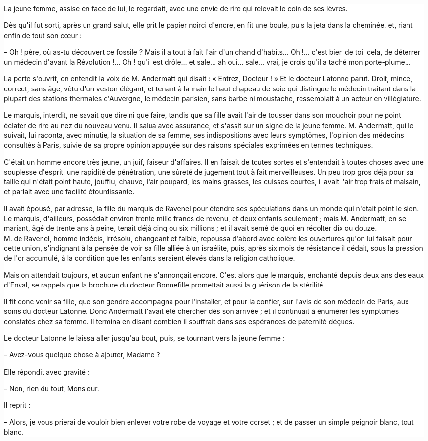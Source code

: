 La jeune femme, assise en face de lui, le regardait, avec une envie de rire qui relevait le coin de ses lèvres.

Dès qu'il fut sorti, après un grand salut, elle prit le papier noirci d'encre, en fit une boule, puis la jeta dans la cheminée, et, riant enfin de tout son cœur :

– Oh ! père, où as-tu découvert ce fossile ? Mais il a tout à fait l'air d'un chand d'habits… Oh !… c'est bien de toi, cela, de déterrer un médecin d'avant la Révolution !… Oh ! qu'il est drôle… et sale… ah oui… sale… vrai, je crois qu'il a taché mon porte-plume…

La porte s'ouvrit, on entendit la voix de M. Andermatt qui disait : « Entrez, Docteur ! » Et le docteur Latonne parut. Droit, mince, correct, sans âge, vêtu d'un veston élégant, et tenant à la main le haut chapeau de soie qui distingue le médecin traitant dans la plupart des stations thermales d'Auvergne, le médecin parisien, sans barbe ni moustache, ressemblait à un acteur en villégiature.

Le marquis, interdit, ne savait que dire ni que faire, tandis que sa fille avait l'air de tousser dans son mouchoir pour ne point éclater de rire au nez du nouveau venu. Il salua avec assurance, et s'assit sur un signe de la jeune femme. M. Andermatt, qui le suivait, lui raconta, avec minutie, la situation de sa femme, ses indispositions avec leurs symptômes, l'opinion des médecins consultés à Paris, suivie de sa propre opinion appuyée sur des raisons spéciales exprimées en termes techniques.

C'était un homme encore très jeune, un juif, faiseur d'affaires. Il en faisait de toutes sortes et s'entendait à toutes choses avec une souplesse d'esprit, une rapidité de pénétration, une sûreté de jugement tout à fait merveilleuses. Un peu trop gros déjà pour sa taille qui n'était point haute, joufflu, chauve, l'air poupard, les mains grasses, les cuisses courtes, il avait l'air trop frais et malsain, et parlait avec une facilité étourdissante.

Il avait épousé, par adresse, la fille du marquis de Ravenel pour étendre ses spéculations dans un monde qui n'était point le sien. Le marquis, d'ailleurs, possédait environ trente mille francs de revenu, et deux enfants seulement ; mais M. Andermatt, en se mariant, âgé de trente ans à peine, tenait déjà cinq ou six millions ; et il avait semé de quoi en récolter dix ou douze. M. de Ravenel, homme indécis, irrésolu, changeant et faible, repoussa d'abord avec colère les ouvertures qu'on lui faisait pour cette union, s'indignant à la pensée de voir sa fille alliée à un israélite, puis, après six mois de résistance il cédait, sous la pression de l'or accumulé, à la condition que les enfants seraient élevés dans la religion catholique.

Mais on attendait toujours, et aucun enfant ne s'annonçait encore. C'est alors que le marquis, enchanté depuis deux ans des eaux d'Enval, se rappela que la brochure du docteur Bonnefille promettait aussi la guérison de la stérilité.

Il fit donc venir sa fille, que son gendre accompagna pour l'installer, et pour la confier, sur l'avis de son médecin de Paris, aux soins du docteur Latonne. Donc Andermatt l'avait été chercher dès son arrivée ; et il continuait à énumérer les symptômes constatés chez sa femme. Il termina en disant combien il souffrait dans ses espérances de paternité déçues.

Le docteur Latonne le laissa aller jusqu'au bout, puis, se tournant vers la jeune femme :

– Avez-vous quelque chose à ajouter, Madame ?

Elle répondit avec gravité :

– Non, rien du tout, Monsieur.

Il reprit :

– Alors, je vous prierai de vouloir bien enlever votre robe de voyage et votre corset ; et de passer un simple peignoir blanc, tout blanc.
